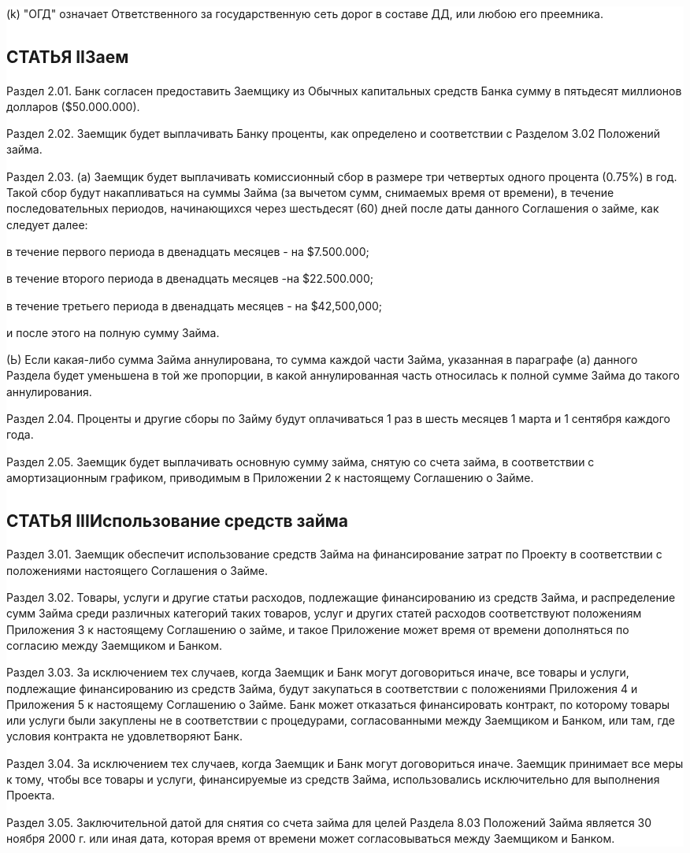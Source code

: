 (k) "ОГД" означает Ответственного за государственную сеть дорог в составе ДД, или любою его преемника.

## СТАТЬЯ IIЗаем

Раздел 2.01. Банк согласен предоставить Заемщику из Обычных капитальных средств Банка сумму в пятьдесят миллионов долларов ($50.000.000).

Раздел 2.02. Заемщик будет выплачивать Банку проценты, как определено и соответствии с Разделом 3.02 Положений займа.

Раздел 2.03. (а) Заемщик будет выплачивать комиссионный сбор в размере три четвертых одного процента (0.75%) в год. Такой сбор будут накапливаться на суммы Займа (за вычетом сумм, снимаемых время от времени), в течение последовательных периодов, начинающихся через шестьдесят (60) дней после даты данного Соглашения о займе, как следует далее:

в течение первого периода в двенадцать месяцев - на $7.500.000;

в течение второго периода в двенадцать месяцев -на $22.500.000;

в течение третьего периода в двенадцать месяцев - на $42,500,000;

и после этого на полную сумму Займа.

(Ь) Если какая-либо сумма Займа аннулирована, то сумма каждой части Займа, указанная в параграфе (а) данного Раздела будет уменьшена в той же пропорции, в какой аннулированная часть относилась к полной сумме Займа до такого аннулирования.

Раздел 2.04. Проценты и другие сборы по Займу будут оплачиваться 1 раз в шесть месяцев 1 марта и 1 сентября каждого года.

Раздел 2.05. Заемщик будет выплачивать основную сумму займа, снятую со счета займа, в соответствии с амортизационным графиком, приводимым в Приложении 2 к настоящему Соглашению о Займе.

## СТАТЬЯ IIIИспользование средств займа

Раздел 3.01. Заемщик обеспечит использование средств Займа на финансирование затрат по Проекту в соответствии с положениями настоящего Соглашения о Займе.

Раздел 3.02. Товары, услуги и другие статьи расходов, подлежащие финансированию из средств Займа, и распределение сумм Займа среди различных категорий таких товаров, услуг и других статей расходов соответствуют положениям Приложения 3 к настоящему Соглашению о займе, и такое Приложение может время от времени дополняться по согласию между Заемщиком и Банком.

Раздел 3.03. За исключением тех случаев, когда Заемщик и Банк могут договориться иначе, все товары и услуги, подлежащие финансированию из средств Займа, будут закупаться в соответствии с положениями Приложения 4 и Приложения 5 к настоящему Соглашению о Займе. Банк может отказаться финансировать контракт, по которому товары или услуги были закуплены не в соответствии с процедурами, согласованными между Заемщиком и Банком, или там, где условия контракта не удовлетворяют Банк.

Раздел 3.04. За исключением тех случаев, когда Заемщик и Банк могут договориться иначе. Заемщик принимает все меры к тому, чтобы все товары и услуги, финансируемые из средств Займа, использовались исключительно для выполнения Проекта.

Раздел 3.05. 3аключительной датой для снятия со счета займа для целей Раздела 8.03 Положений Займа является 30 ноября 2000 г. или иная дата, которая время от времени может согласовываться между Заемщиком и Банком.
